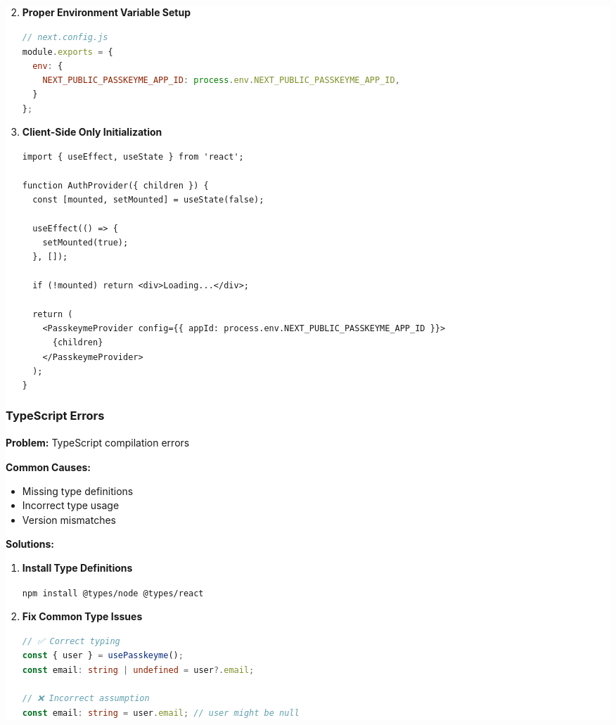 2. **Proper Environment Variable Setup**
   ```javascript
   // next.config.js
   module.exports = {
     env: {
       NEXT_PUBLIC_PASSKEYME_APP_ID: process.env.NEXT_PUBLIC_PASSKEYME_APP_ID,
     }
   };
   ```

3. **Client-Side Only Initialization**
   ```tsx
   import { useEffect, useState } from 'react';
   
   function AuthProvider({ children }) {
     const [mounted, setMounted] = useState(false);
   
     useEffect(() => {
       setMounted(true);
     }, []);
   
     if (!mounted) return <div>Loading...</div>;
   
     return (
       <PasskeymeProvider config={{ appId: process.env.NEXT_PUBLIC_PASSKEYME_APP_ID }}>
         {children}
       </PasskeymeProvider>
     );
   }
   ```

### TypeScript Errors

**Problem:** TypeScript compilation errors

**Common Causes:**
- Missing type definitions
- Incorrect type usage
- Version mismatches

**Solutions:**

1. **Install Type Definitions**
   ```bash
   npm install @types/node @types/react
   ```

2. **Fix Common Type Issues**
   ```typescript
   // ✅ Correct typing
   const { user } = usePasskeyme();
   const email: string | undefined = user?.email;
   
   // ❌ Incorrect assumption
   const email: string = user.email; // user might be null
   ```
